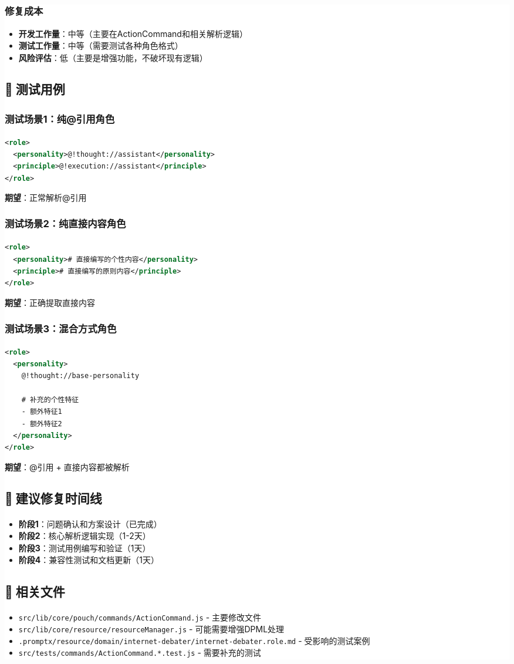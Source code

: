### 修复成本
- **开发工作量**：中等（主要在ActionCommand和相关解析逻辑）
- **测试工作量**：中等（需要测试各种角色格式）
- **风险评估**：低（主要是增强功能，不破坏现有逻辑）

## 🧪 测试用例

### 测试场景1：纯@引用角色
```xml
<role>
  <personality>@!thought://assistant</personality>
  <principle>@!execution://assistant</principle>
</role>
```
**期望**：正常解析@引用

### 测试场景2：纯直接内容角色
```xml
<role>
  <personality># 直接编写的个性内容</personality>
  <principle># 直接编写的原则内容</principle>
</role>
```
**期望**：正确提取直接内容

### 测试场景3：混合方式角色
```xml
<role>
  <personality>
    @!thought://base-personality
    
    # 补充的个性特征
    - 额外特征1
    - 额外特征2
  </personality>
</role>
```
**期望**：@引用 + 直接内容都被解析

## 📅 建议修复时间线
- **阶段1**：问题确认和方案设计（已完成）
- **阶段2**：核心解析逻辑实现（1-2天）
- **阶段3**：测试用例编写和验证（1天）
- **阶段4**：兼容性测试和文档更新（1天）

## 🔗 相关文件
- `src/lib/core/pouch/commands/ActionCommand.js` - 主要修改文件
- `src/lib/core/resource/resourceManager.js` - 可能需要增强DPML处理
- `.promptx/resource/domain/internet-debater/internet-debater.role.md` - 受影响的测试案例
- `src/tests/commands/ActionCommand.*.test.js` - 需要补充的测试
